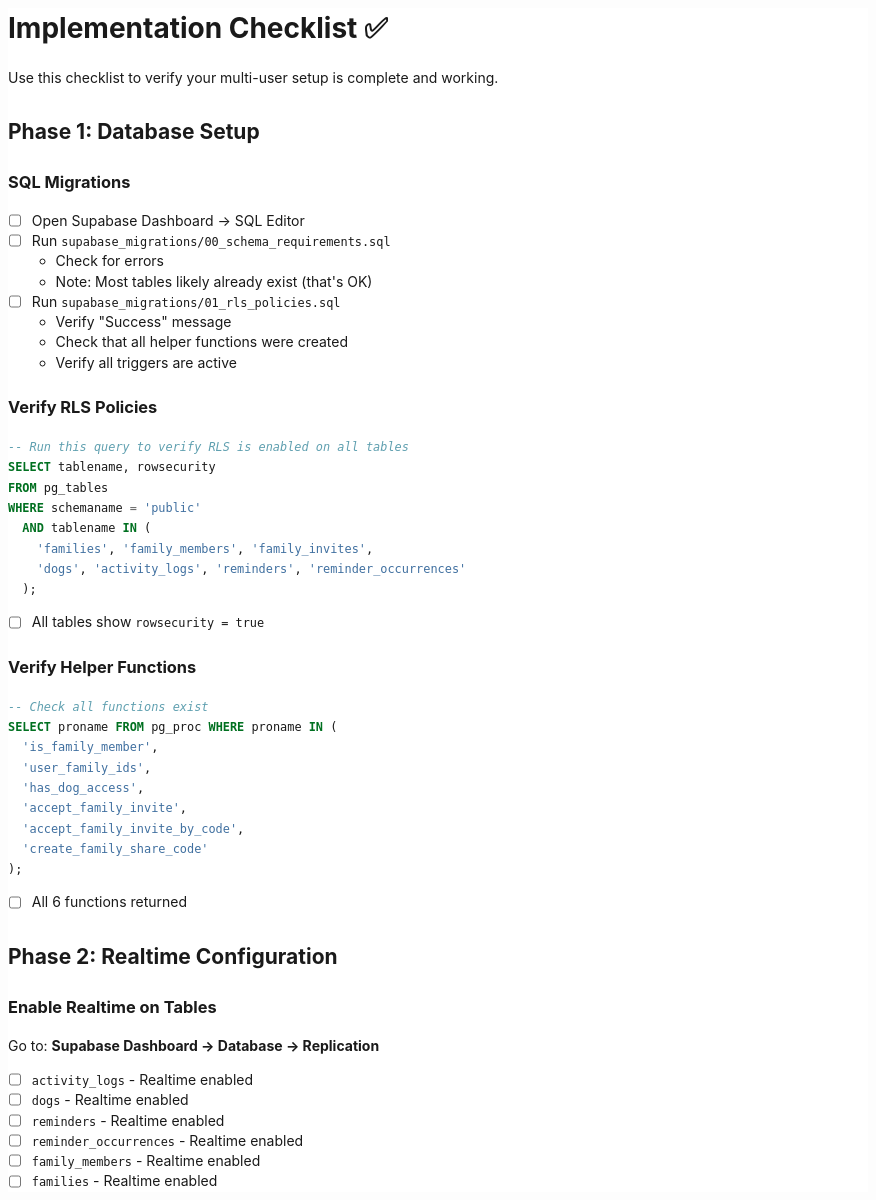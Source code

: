 # Implementation Checklist ✅

Use this checklist to verify your multi-user setup is complete and working.

## Phase 1: Database Setup

### SQL Migrations
- [ ] Open Supabase Dashboard → SQL Editor
- [ ] Run `supabase_migrations/00_schema_requirements.sql`
  - Check for errors
  - Note: Most tables likely already exist (that's OK)
- [ ] Run `supabase_migrations/01_rls_policies.sql`
  - Verify "Success" message
  - Check that all helper functions were created
  - Verify all triggers are active

### Verify RLS Policies
```sql
-- Run this query to verify RLS is enabled on all tables
SELECT tablename, rowsecurity 
FROM pg_tables 
WHERE schemaname = 'public' 
  AND tablename IN (
    'families', 'family_members', 'family_invites', 
    'dogs', 'activity_logs', 'reminders', 'reminder_occurrences'
  );
```
- [ ] All tables show `rowsecurity = true`

### Verify Helper Functions
```sql
-- Check all functions exist
SELECT proname FROM pg_proc WHERE proname IN (
  'is_family_member',
  'user_family_ids', 
  'has_dog_access',
  'accept_family_invite',
  'accept_family_invite_by_code',
  'create_family_share_code'
);
```
- [ ] All 6 functions returned

## Phase 2: Realtime Configuration

### Enable Realtime on Tables
Go to: **Supabase Dashboard → Database → Replication**

- [ ] `activity_logs` - Realtime enabled
- [ ] `dogs` - Realtime enabled
- [ ] `reminders` - Realtime enabled
- [ ] `reminder_occurrences` - Realtime enabled
- [ ] `family_members` - Realtime enabled
- [ ] `families` - Realtime enabled
